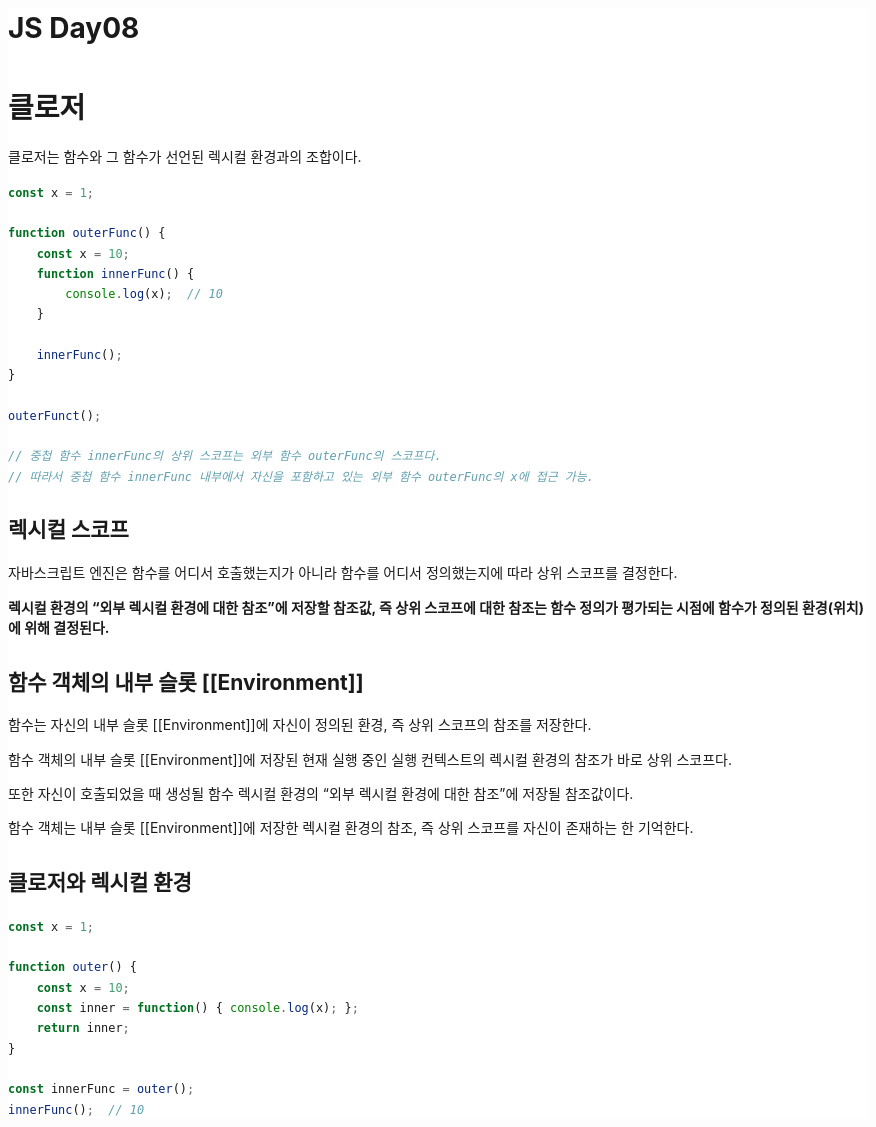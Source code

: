 # JS Day08

# 클로저

클로저는 함수와 그 함수가 선언된 렉시컬 환경과의 조합이다.

```jsx
const x = 1;

function outerFunc() {
	const x = 10;
	function innerFunc() {
		console.log(x);  // 10
	}
	
	innerFunc();
}

outerFunct();

// 중첩 함수 innerFunc의 상위 스코프는 외부 함수 outerFunc의 스코프다.
// 따라서 중첩 함수 innerFunc 내부에서 자신을 포함하고 있는 외부 함수 outerFunc의 x에 접근 가능.
```

## 렉시컬 스코프

자바스크립트 엔진은 함수를 어디서 호출했는지가 아니라 함수를 어디서 정의했는지에 따라 상위 스코프를 결정한다.

**렉시컬 환경의 “외부 렉시컬 환경에 대한 참조”에 저장할 참조값, 즉 상위 스코프에 대한 참조는 함수 정의가 평가되는 시점에 함수가 정의된 환경(위치)에 위해 결정된다.**

## 함수 객체의 내부 슬롯 [[Environment]]

함수는 자신의 내부 슬롯 [[Environment]]에 자신이 정의된 환경, 즉 상위 스코프의 참조를 저장한다.

함수 객체의 내부 슬롯 [[Environment]]에 저장된 현재 실행 중인 실행 컨텍스트의 렉시컬 환경의 참조가 바로 상위 스코프다.

또한 자신이 호출되었을 때 생성될 함수 렉시컬 환경의 “외부 렉시컬 환경에 대한 참조”에 저장될 참조값이다.

함수 객체는 내부 슬롯 [[Environment]]에 저장한 렉시컬 환경의 참조, 즉 상위 스코프를 자신이 존재하는 한 기억한다.

## 클로저와 렉시컬 환경

```jsx
const x = 1;

function outer() {
	const x = 10;
	const inner = function() { console.log(x); };
	return inner;
}

const innerFunc = outer();
innerFunc();  // 10
```
